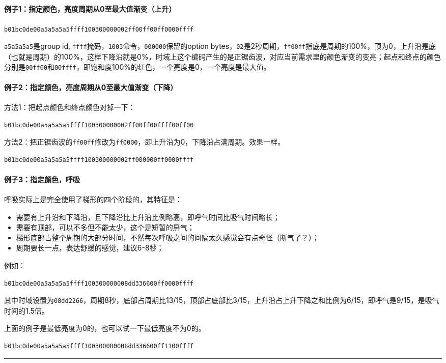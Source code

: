 #### 例子1：指定颜色，亮度周期从0至最大值渐变（上升）

`b01bc0de00a5a5a5a5ffff100300000002ff00ff00ff0000ffff`

`a5a5a5a5`是group id, `ffff`掩码，`1003`命令，`000000`保留的option bytes，`02`是2秒周期，`ff00ff`指底是周期的100%，顶为0，上升沿是底（也就是周期）的100%，这样下降沿就是0%，时域上这个编码产生的是正锯齿波，对应当前需求里的颜色渐变的变亮；起点和终点的颜色分别是`00ff00`和`00ffff`，即饱和度100%的红色，一个亮度是0，一个亮度是最大值。

#### 例子2：指定颜色，亮度周期从0至最大值渐变（下降）

方法1：把起点颜色和终点颜色对掉一下：

`b01bc0de00a5a5a5a5ffff100300000002ff00ff00ffff00ff00`

方法2：把正锯齿波的`ff00ff`修改为`ff0000`，即上升沿为0，下降沿占满周期。效果一样。

`b01bc0de00a5a5a5a5ffff100300000002ff000000ff0000ffff`

#### 例子3：指定颜色，呼吸

呼吸实际上是完全使用了梯形的四个阶段的，其特征是：
- 需要有上升沿和下降沿，且下降沿比上升沿比例略高，即呼气时间比吸气时间略长；
- 需要有顶部，可以不多但不能太少，这个是短暂的屏气；
- 梯形底部占整个周期的大部分时间，不然每次呼吸之间的间隔太久感觉会有点奇怪（断气了？）；
- 周期要长一点，表达舒缓的感觉，建议6-8秒；

例如：

`b01bc0de00a5a5a5a5ffff100300000008dd336600ff0000ffff`

其中时域设置为`08dd2266`，周期8秒，底部占周期比13/15，顶部占底部比3/15，上升沿占上升下降之和比例为6/15，即呼气是9/15，是吸气时间的1.5倍。

上面的例子是最低亮度为0的，也可以试一下最低亮度不为0的。

`b01bc0de00a5a5a5a5ffff100300000008dd336600ff1100ffff`

----













